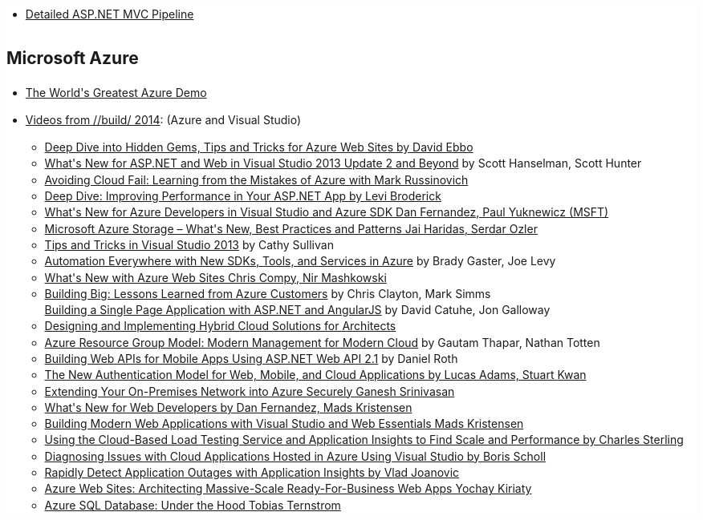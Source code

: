 - [Detailed ASP.NET MVC Pipeline](http://www.dotnet-tricks.com/Tutorial/mvc/LYHK270114-Detailed-ASP.NET-MVC-Pipeline.html)

<a id="azure"></a>

## Microsoft Azure

- [The World's Greatest Azure Demo](http://www.troyhunt.com/2014/03/the-worlds-greatest-azure-demo.html)
- [Videos from //build/ 2014](https://channel9.msdn.com/Events/Build/2014?sort=sequential&amp;direction=desc&amp;page=2&amp;tag%5B0%5D=asp.net&amp;tag%5B1%5D=azure&amp;tag%5B2%5D=visual-studio&amp;tag%5B3%5D=web#theSessions): (Azure and Visual Studio)

    - [Deep Dive into Hidden Gems, Tips and Tricks for Azure Web Sites by David Ebbo](https://channel9.msdn.com/Events/Build/2014/3-624)
    - [What's New for ASP.NET and Web in Visual Studio 2013 Update 2 and Beyond](https://channel9.msdn.com/Events/Build/2014/3-602) by Scott Hanselman, Scott Hunter
    - [Avoiding Cloud Fail: Learning from the Mistakes of Azure with Mark Russinovich](https://channel9.msdn.com/Events/Build/2014/3-615)
    - [Deep Dive: Improving Performance in Your ASP.NET App by Levi Broderick](https://channel9.msdn.com/Events/Build/2014/3-605)
    - [What's New for Azure Developers in Visual Studio and Azure SDK Dan Fernandez, Paul Yuknewicz (MSFT)](https://channel9.msdn.com/Events/Build/2014/2-585)
    - [Microsoft Azure Storage – What's New, Best Practices and Patterns Jai Haridas, Serdar Ozler](https://channel9.msdn.com/Events/Build/2014/3-628)
    - [Tips and Tricks in Visual Studio 2013](https://channel9.msdn.com/Events/Build/2014/2-582) by Cathy Sullivan
    - [Automation Everywhere with New SDKs, Tools, and Services in Azure](https://channel9.msdn.com/Events/Build/2014/3-621) by Brady Gaster, Joe Levy
    - [What's New with Azure Web Sites Chris Compy, Nir Mashkowski](https://channel9.msdn.com/Events/Build/2014/3-625)
    - [Building Big: Lessons Learned from Azure Customers](https://channel9.msdn.com/Events/Build/2014/3-633) by Chris Clayton, Mark Simms   
        [Building a Single Page Application with ASP.NET and AngularJS](https://channel9.msdn.com/Events/Build/2014/3-644) by David Catuhe, Jon Galloway
    - [Designing and Implementing Hybrid Cloud Solutions for Architects](https://channel9.msdn.com/Events/Build/2014/3-632)
    - [Azure Resource Group Model: Modern Management for Modern Cloud](https://channel9.msdn.com/Events/Build/2014/2-607) by Gautam Thapar, Nathan Totten
    - [Building Web APIs for Mobile Apps Using ASP.NET Web API 2.1](https://channel9.msdn.com/Events/Build/2014/3-603) by Daniel Roth
    - [The New Authentication Model for Web, Mobile, and Cloud Applications by Lucas Adams, Stuart Kwan](https://channel9.msdn.com/Events/Build/2014/2-601)
    - [Extending Your On-Premises Network into Azure Securely Ganesh Srinivasan](https://channel9.msdn.com/Events/Build/2014/3-618)
    - [What's New for Web Developers by Dan Fernandez, Mads Kristensen](https://channel9.msdn.com/Events/Build/2014/9-019)
    - [Building Modern Web Applications with Visual Studio and Web Essentials Mads Kristensen](https://channel9.msdn.com/Events/Build/2014/3-604)
    - [Using the Cloud-Based Load Testing Service and Application Insights to Find Scale and Performance by Charles Sterling](https://channel9.msdn.com/Events/Build/2014/3-595)
    - [Diagnosing Issues with Cloud Applications Hosted in Azure Using Visual Studio by Boris Scholl](https://channel9.msdn.com/Events/Build/2014/3-581)
    - [Rapidly Detect Application Outages with Application Insights by Vlad Joanovic](https://channel9.msdn.com/Events/Build/2014/3-596)
    - [Azure Web Sites: Architecting Massive-Scale Ready-For-Business Web Apps Yochay Kiriaty](https://channel9.msdn.com/Events/Build/2014/3-626)
    - [Azure SQL Database: Under the Hood Tobias Ternstrom](https://channel9.msdn.com/Events/Build/2014/3-630)
